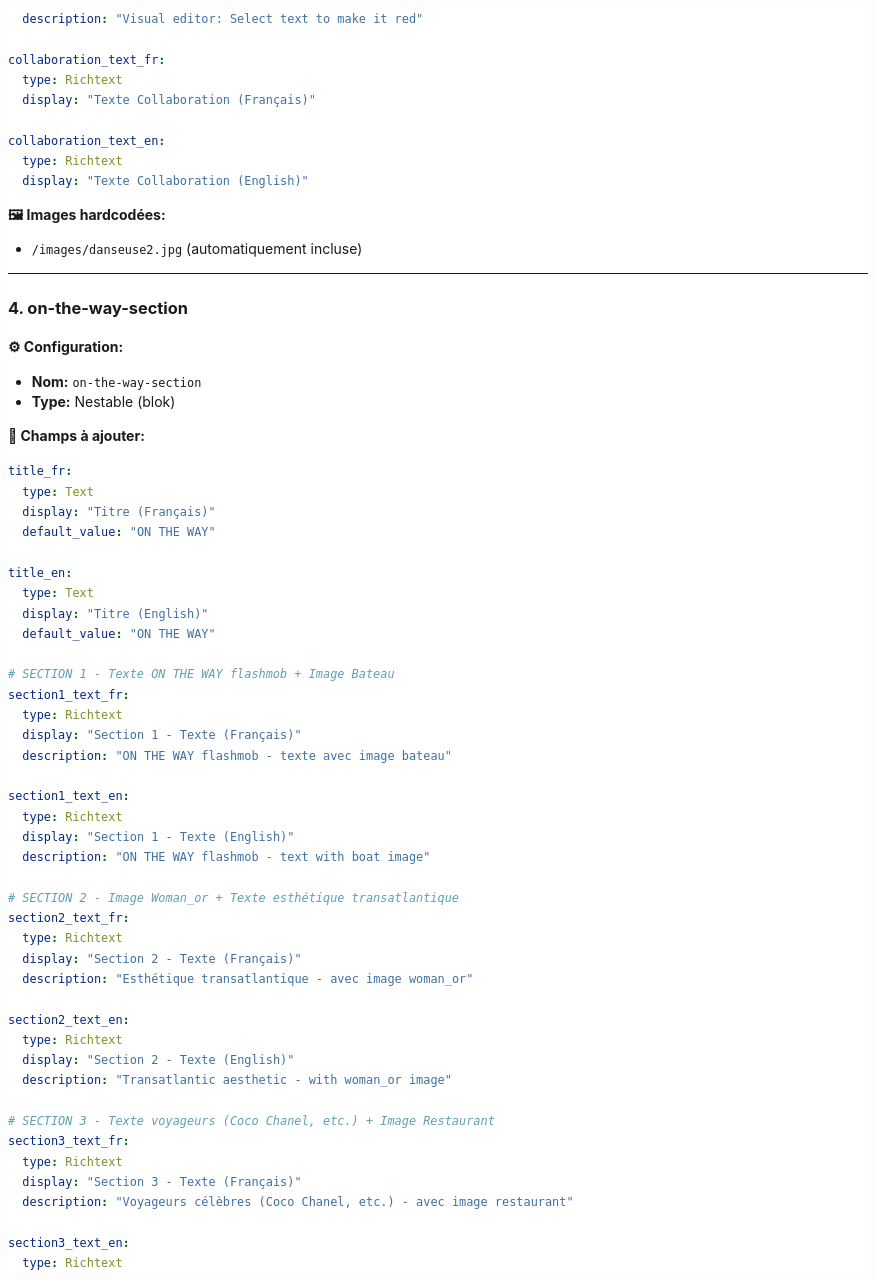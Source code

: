 ```yaml
  description: "Visual editor: Select text to make it red"
  
collaboration_text_fr:
  type: Richtext
  display: "Texte Collaboration (Français)"
  
collaboration_text_en:
  type: Richtext
  display: "Texte Collaboration (English)"
```

**🖼️ Images hardcodées:**
- `/images/danseuse2.jpg` (automatiquement incluse)

---

### 4. **on-the-way-section**

**⚙️ Configuration:**
- **Nom:** `on-the-way-section`
- **Type:** Nestable (blok)

**📝 Champs à ajouter:**
```yaml
title_fr:
  type: Text
  display: "Titre (Français)"
  default_value: "ON THE WAY"
  
title_en:
  type: Text
  display: "Titre (English)"
  default_value: "ON THE WAY"
  
# SECTION 1 - Texte ON THE WAY flashmob + Image Bateau
section1_text_fr:
  type: Richtext
  display: "Section 1 - Texte (Français)"
  description: "ON THE WAY flashmob - texte avec image bateau"
  
section1_text_en:
  type: Richtext
  display: "Section 1 - Texte (English)"
  description: "ON THE WAY flashmob - text with boat image"
  
# SECTION 2 - Image Woman_or + Texte esthétique transatlantique
section2_text_fr:
  type: Richtext
  display: "Section 2 - Texte (Français)"
  description: "Esthétique transatlantique - avec image woman_or"
  
section2_text_en:
  type: Richtext
  display: "Section 2 - Texte (English)"
  description: "Transatlantic aesthetic - with woman_or image"

# SECTION 3 - Texte voyageurs (Coco Chanel, etc.) + Image Restaurant
section3_text_fr:
  type: Richtext
  display: "Section 3 - Texte (Français)"
  description: "Voyageurs célèbres (Coco Chanel, etc.) - avec image restaurant"
  
section3_text_en:
  type: Richtext
```